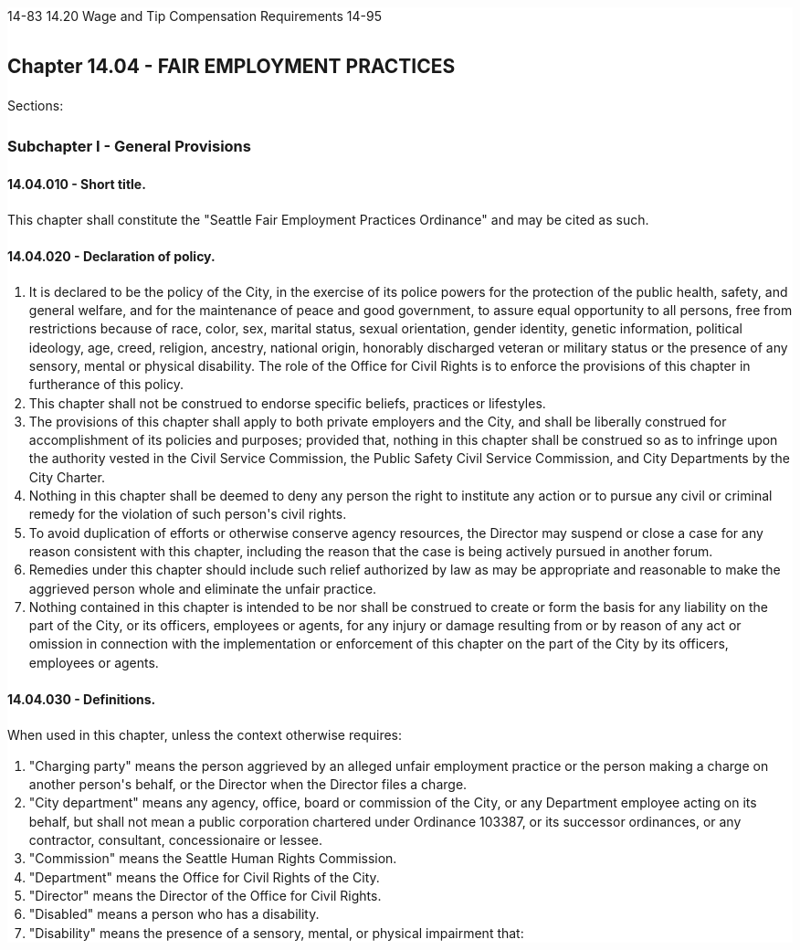 <td>14-83</td>
</tr>
<tr>
<td>14.20</td>
<td>Wage and Tip Compensation Requirements</td>
<td>14-95</td>
</tr>
</table>

## Chapter 14.04 - FAIR EMPLOYMENT PRACTICES

Sections:

### Subchapter I - General Provisions
#### 14.04.010 - Short title.

This chapter shall constitute the "Seattle Fair Employment Practices Ordinance" and may be cited as such.


#### 14.04.020 - Declaration of policy.

1. It is declared to be the policy of the City, in the exercise of its police powers for the protection of the public health, safety, and general welfare, and for the maintenance of peace and good government, to assure equal opportunity to all persons, free from restrictions because of race, color, sex, marital status, sexual orientation, gender identity, genetic information, political ideology, age, creed, religion, ancestry, national origin, honorably discharged veteran or military status or the presence of any sensory, mental or physical disability. The role of the Office for Civil Rights is to enforce the provisions of this chapter in furtherance of this policy.
2. This chapter shall not be construed to endorse specific beliefs, practices or lifestyles.
3. The provisions of this chapter shall apply to both private employers and the City, and shall be liberally construed for accomplishment of its policies and purposes; provided that, nothing in this chapter shall be construed so as to infringe upon the authority vested in the Civil Service Commission, the Public Safety Civil Service Commission, and City Departments by the City Charter.
4. Nothing in this chapter shall be deemed to deny any person the right to institute any action or to pursue any civil or criminal remedy for the violation of such person's civil rights.
5. To avoid duplication of efforts or otherwise conserve agency resources, the Director may suspend or close a case for any reason consistent with this chapter, including the reason that the case is being actively pursued in another forum.
6. Remedies under this chapter should include such relief authorized by law as may be appropriate and reasonable to make the aggrieved person whole and eliminate the unfair practice.
7. Nothing contained in this chapter is intended to be nor shall be construed to create or form the basis for any liability on the part of the City, or its officers, employees or agents, for any injury or damage resulting from or by reason of any act or omission in connection with the implementation or enforcement of this chapter on the part of the City by its officers, employees or agents.

#### 14.04.030 - Definitions.

When used in this chapter, unless the context otherwise requires:


1. "Charging party" means the person aggrieved by an alleged unfair employment practice or the person making a charge on another person's behalf, or the Director when the Director files a charge.
2. "City department" means any agency, office, board or commission of the City, or any Department employee acting on its behalf, but shall not mean a public corporation chartered under Ordinance 103387, or its successor ordinances, or any contractor, consultant, concessionaire or lessee.
3. "Commission" means the Seattle Human Rights Commission.
4. "Department" means the Office for Civil Rights of the City.
5. "Director" means the Director of the Office for Civil Rights.
6. "Disabled" means a person who has a disability.
7. "Disability" means the presence of a sensory, mental, or physical impairment that:
